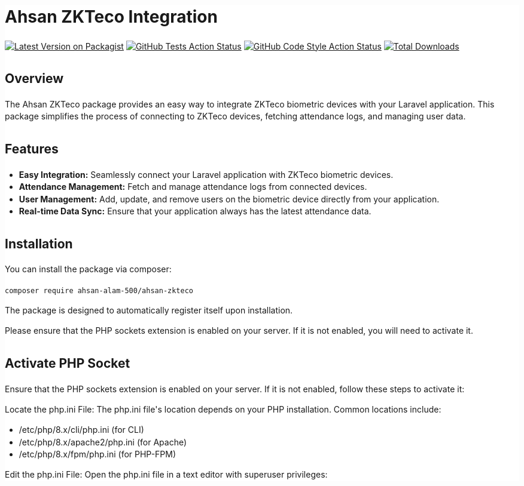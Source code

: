 # Ahsan ZKTeco Integration

[![Latest Version on Packagist](https://img.shields.io/packagist/v/ahsan/ahsan-zkteco.svg?style=flat-square)](https://packagist.org/packages/ahsan/ahsan-zkteco)
[![GitHub Tests Action Status](https://img.shields.io/github/actions/workflow/status/ahsan/ahsan-zkteco/run-tests.yml?branch=main&label=tests&style=flat-square)](https://github.com/ahsan/ahsan-zkteco/actions?query=workflow%3Arun-tests+branch%3Amain)
[![GitHub Code Style Action Status](https://img.shields.io/github/actions/workflow/status/ahsan/ahsan-zkteco/fix-php-code-style-issues.yml?branch=main&label=code%20style&style=flat-square)](https://github.com/ahsan/ahsan-zkteco/actions?query=workflow%3A"Fix+PHP+code+style+issues"+branch%3Amain)
[![Total Downloads](https://img.shields.io/packagist/dt/ahsan/ahsan-zkteco.svg?style=flat-square)](https://packagist.org/packages/ahsan/ahsan-zkteco)

## Overview
The Ahsan ZKTeco package provides an easy way to integrate ZKTeco biometric devices with your Laravel application. This package simplifies the process of connecting to ZKTeco devices, fetching attendance logs, and managing user data.

## Features
-   **Easy Integration:** Seamlessly connect your Laravel application with ZKTeco biometric devices.
-   **Attendance Management:** Fetch and manage attendance logs from connected devices.
-   **User Management:** Add, update, and remove users on the biometric device directly from your application.
-   **Real-time Data Sync:** Ensure that your application always has the latest attendance data.

## Installation

You can install the package via composer:

```bash
composer require ahsan-alam-500/ahsan-zkteco
```
The package is designed to automatically register itself upon installation.

Please ensure that the PHP sockets extension is enabled on your server. If it is not enabled, you will need to activate it.

## Activate PHP Socket
Ensure that the PHP sockets extension is enabled on your server. If it is not enabled, follow these steps to activate it:

Locate the php.ini File:
The php.ini file's location depends on your PHP installation. Common locations include:

-   /etc/php/8.x/cli/php.ini (for CLI)
-   /etc/php/8.x/apache2/php.ini (for Apache)
-   /etc/php/8.x/fpm/php.ini (for PHP-FPM)

Edit the php.ini File:
Open the php.ini file in a text editor with superuser privileges:

